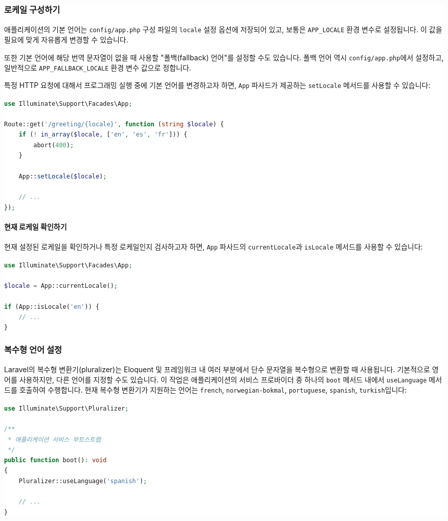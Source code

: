<a name="configuring-the-locale"></a>
### 로케일 구성하기

애플리케이션의 기본 언어는 `config/app.php` 구성 파일의 `locale` 설정 옵션에 저장되어 있고, 보통은 `APP_LOCALE` 환경 변수로 설정됩니다. 이 값을 필요에 맞게 자유롭게 변경할 수 있습니다.

또한 기본 언어에 해당 번역 문자열이 없을 때 사용할 "폴백(fallback) 언어"를 설정할 수도 있습니다. 폴백 언어 역시 `config/app.php`에서 설정하고, 일반적으로 `APP_FALLBACK_LOCALE` 환경 변수 값으로 정합니다.

특정 HTTP 요청에 대해서 프로그래밍 실행 중에 기본 언어를 변경하고자 하면, `App` 파사드가 제공하는 `setLocale` 메서드를 사용할 수 있습니다:

```php
use Illuminate\Support\Facades\App;

Route::get('/greeting/{locale}', function (string $locale) {
    if (! in_array($locale, ['en', 'es', 'fr'])) {
        abort(400);
    }

    App::setLocale($locale);

    // ...
});
```

<a name="determining-the-current-locale"></a>
#### 현재 로케일 확인하기

현재 설정된 로케일을 확인하거나 특정 로케일인지 검사하고자 하면, `App` 파사드의 `currentLocale`과 `isLocale` 메서드를 사용할 수 있습니다:

```php
use Illuminate\Support\Facades\App;

$locale = App::currentLocale();

if (App::isLocale('en')) {
    // ...
}
```

<a name="pluralization-language"></a>
### 복수형 언어 설정

Laravel의 복수형 변환기(pluralizer)는 Eloquent 및 프레임워크 내 여러 부분에서 단수 문자열을 복수형으로 변환할 때 사용됩니다. 기본적으로 영어를 사용하지만, 다른 언어를 지정할 수도 있습니다. 이 작업은 애플리케이션의 서비스 프로바이더 중 하나의 `boot` 메서드 내에서 `useLanguage` 메서드를 호출하여 수행합니다. 현재 복수형 변환기가 지원하는 언어는 `french`, `norwegian-bokmal`, `portuguese`, `spanish`, `turkish`입니다:

```php
use Illuminate\Support\Pluralizer;

/**
 * 애플리케이션 서비스 부트스트랩
 */
public function boot(): void
{
    Pluralizer::useLanguage('spanish');

    // ...
}
```
